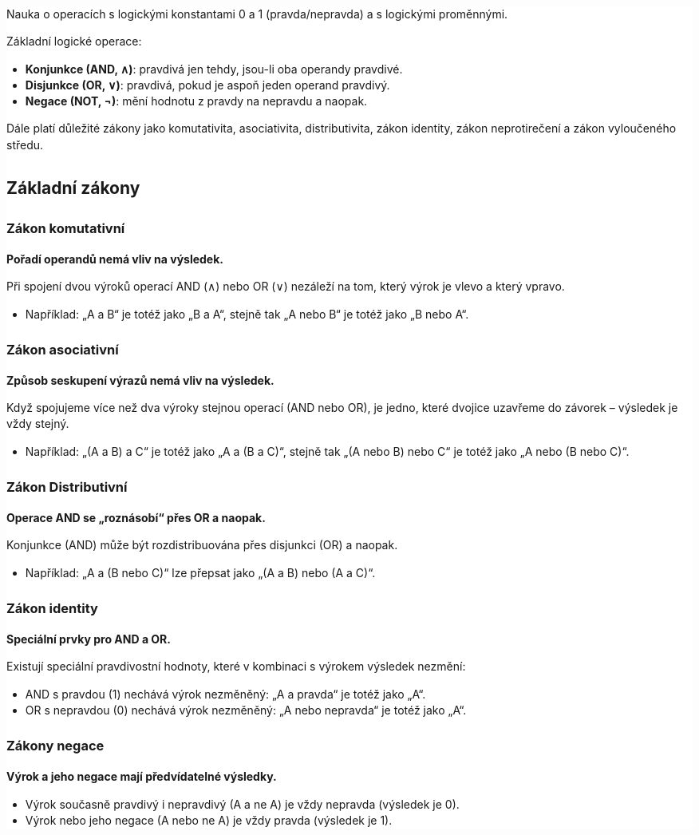Nauka o operacích s logickými konstantami 0 a 1 (pravda/nepravda) a s logickými proměnnými.

Základní logické operace:

- **Konjunkce (AND, ∧)**: pravdivá jen tehdy, jsou-li oba operandy pravdivé.
- **Disjunkce (OR, ∨)**: pravdivá, pokud je aspoň jeden operand pravdivý.
- **Negace (NOT, ¬)**: mění hodnotu z pravdy na nepravdu a naopak.

Dále platí důležité zákony jako komutativita, asociativita, distributivita, zákon identity, zákon neprotirečení a zákon vyloučeného středu.

## Základní zákony

### **Zákon komutativní**

**Pořadí operandů nemá vliv na výsledek.**

Při spojení dvou výroků operací AND (∧) nebo OR (∨) nezáleží na tom, který výrok je vlevo a který vpravo.

- Například: „A a B“ je totéž jako „B a A“, stejně tak „A nebo B“ je totéž jako „B nebo A“.

### **Zákon asociativní**

**Způsob seskupení výrazů nemá vliv na výsledek.**

Když spojujeme více než dva výroky stejnou operací (AND nebo OR), je jedno, které dvojice uzavřeme do závorek – výsledek je vždy stejný.

- Například: „(A a B) a C“ je totéž jako „A a (B a C)“, stejně tak „(A nebo B) nebo C“ je totéž jako „A nebo (B nebo C)“.

### **Zákon Distributivní**

**Operace AND se „roznásobí“ přes OR a naopak.**

Konjunkce (AND) může být rozdistribuována přes disjunkci (OR) a naopak.

- Například: „A a (B nebo C)“ lze přepsat jako „(A a B) nebo (A a C)“.

### Zákon identity

**Speciální prvky pro AND a OR.**

Existují speciální pravdivostní hodnoty, které v kombinaci s výrokem výsledek nezmění:

- AND s pravdou (1) nechává výrok nezměněný: „A a pravda“ je totéž jako „A“.
- OR s nepravdou (0) nechává výrok nezměněný: „A nebo nepravda“ je totéž jako „A“.

### Zákony negace

**Výrok a jeho negace mají předvídatelné výsledky.**

- Výrok současně pravdivý i nepravdivý (A a ne A) je vždy nepravda (výsledek je 0).
- Výrok nebo jeho negace (A nebo ne A) je vždy pravda (výsledek je 1).
  
  
  